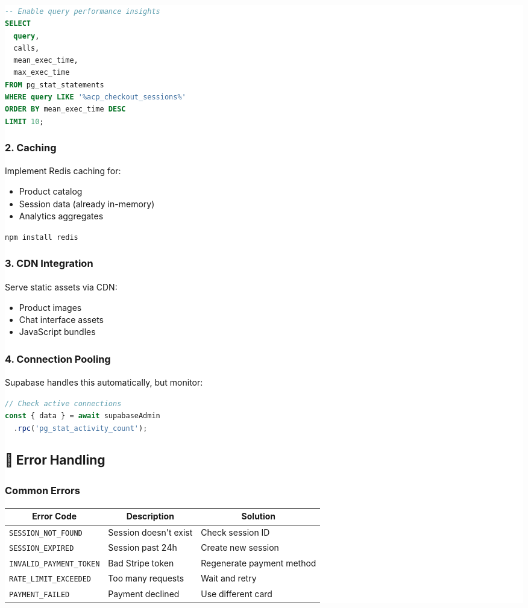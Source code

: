 ```sql
-- Enable query performance insights
SELECT
  query,
  calls,
  mean_exec_time,
  max_exec_time
FROM pg_stat_statements
WHERE query LIKE '%acp_checkout_sessions%'
ORDER BY mean_exec_time DESC
LIMIT 10;
```

### 2. **Caching**
Implement Redis caching for:
- Product catalog
- Session data (already in-memory)
- Analytics aggregates

```bash
npm install redis
```

### 3. **CDN Integration**
Serve static assets via CDN:
- Product images
- Chat interface assets
- JavaScript bundles

### 4. **Connection Pooling**
Supabase handles this automatically, but monitor:

```javascript
// Check active connections
const { data } = await supabaseAdmin
  .rpc('pg_stat_activity_count');
```

## 🚨 Error Handling

### Common Errors

| Error Code | Description | Solution |
|------------|-------------|----------|
| `SESSION_NOT_FOUND` | Session doesn't exist | Check session ID |
| `SESSION_EXPIRED` | Session past 24h | Create new session |
| `INVALID_PAYMENT_TOKEN` | Bad Stripe token | Regenerate payment method |
| `RATE_LIMIT_EXCEEDED` | Too many requests | Wait and retry |
| `PAYMENT_FAILED` | Payment declined | Use different card |

